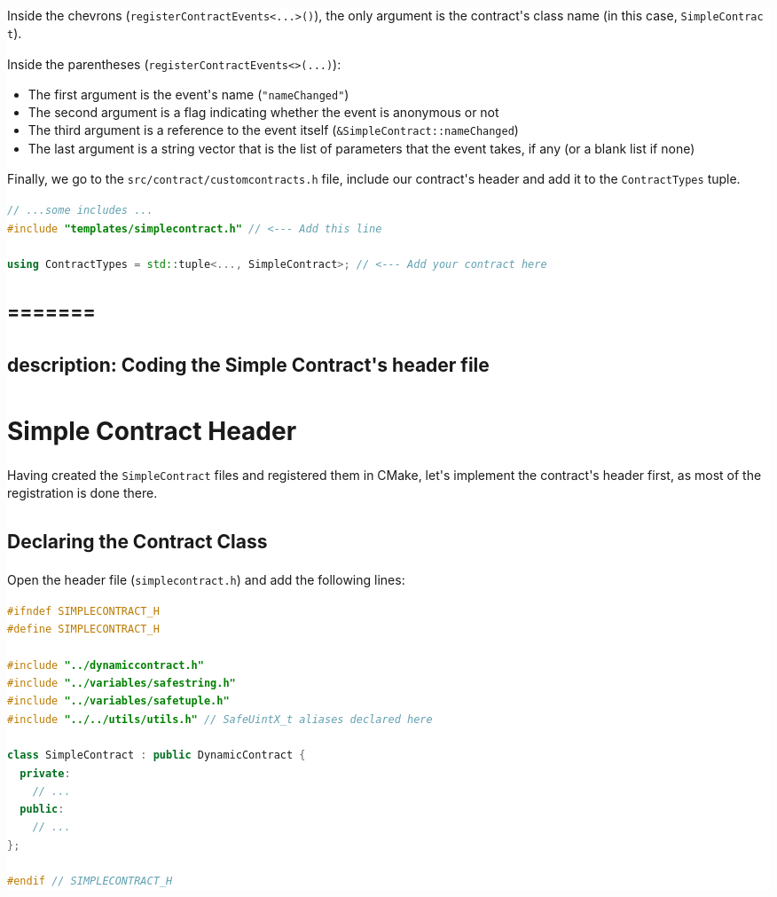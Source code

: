 Inside the chevrons (`registerContractEvents<...>()`), the only argument is the contract's class name (in this case, `SimpleContract`).

Inside the parentheses (`registerContractEvents<>(...)`):

* The first argument is the event's name (`"nameChanged"`)
* The second argument is a flag indicating whether the event is anonymous or not
* The third argument is a reference to the event itself (`&SimpleContract::nameChanged`)
* The last argument is a string vector that is the list of parameters that the event takes, if any (or a blank list if none)

Finally, we go to the `src/contract/customcontracts.h` file, include our contract's header and add it to the `ContractTypes` tuple.

```cpp
// ...some includes ...
#include "templates/simplecontract.h" // <--- Add this line

using ContractTypes = std::tuple<..., SimpleContract>; // <--- Add your contract here
```
=======
---
description: Coding the Simple Contract's header file
---

# Simple Contract Header

Having created the `SimpleContract` files and registered them in CMake, let's implement the contract's header first, as most of the registration is done there.

## Declaring the Contract Class

Open the header file (`simplecontract.h`) and add the following lines:

```cpp
#ifndef SIMPLECONTRACT_H
#define SIMPLECONTRACT_H

#include "../dynamiccontract.h"
#include "../variables/safestring.h"
#include "../variables/safetuple.h"
#include "../../utils/utils.h" // SafeUintX_t aliases declared here

class SimpleContract : public DynamicContract {
  private:
    // ...
  public:
    // ...
};

#endif // SIMPLECONTRACT_H
```
